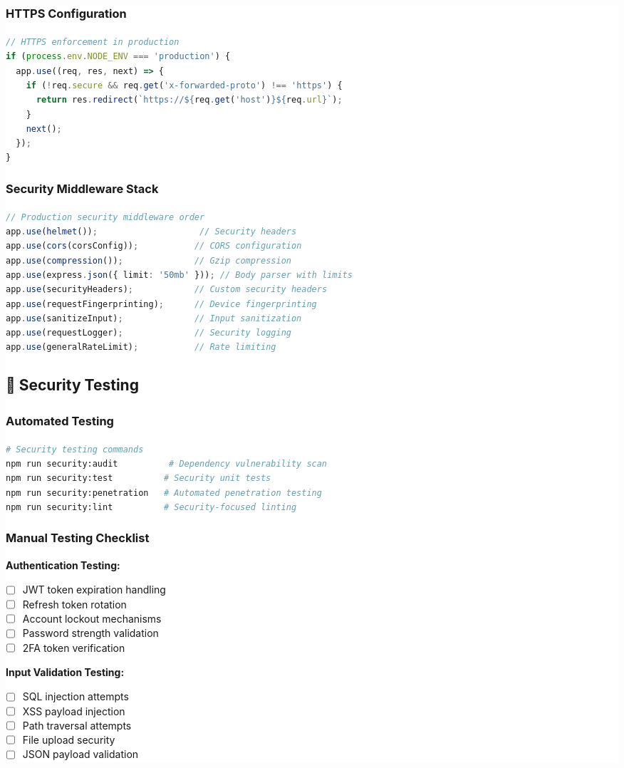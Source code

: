 ### HTTPS Configuration

```typescript
// HTTPS enforcement in production
if (process.env.NODE_ENV === 'production') {
  app.use((req, res, next) => {
    if (!req.secure && req.get('x-forwarded-proto') !== 'https') {
      return res.redirect(`https://${req.get('host')}${req.url}`);
    }
    next();
  });
}
```

### Security Middleware Stack

```typescript
// Production security middleware order
app.use(helmet());                    // Security headers
app.use(cors(corsConfig));           // CORS configuration
app.use(compression());              // Gzip compression
app.use(express.json({ limit: '50mb' })); // Body parser with limits
app.use(securityHeaders);            // Custom security headers
app.use(requestFingerprinting);      // Device fingerprinting
app.use(sanitizeInput);              // Input sanitization
app.use(requestLogger);              // Security logging
app.use(generalRateLimit);           // Rate limiting
```

## 🧪 Security Testing

### Automated Testing

```bash
# Security testing commands
npm run security:audit          # Dependency vulnerability scan
npm run security:test          # Security unit tests
npm run security:penetration   # Automated penetration testing
npm run security:lint          # Security-focused linting
```

### Manual Testing Checklist

**Authentication Testing:**
- [ ] JWT token expiration handling
- [ ] Refresh token rotation
- [ ] Account lockout mechanisms
- [ ] Password strength validation
- [ ] 2FA token verification

**Input Validation Testing:**
- [ ] SQL injection attempts
- [ ] XSS payload injection
- [ ] Path traversal attempts
- [ ] File upload security
- [ ] JSON payload validation
